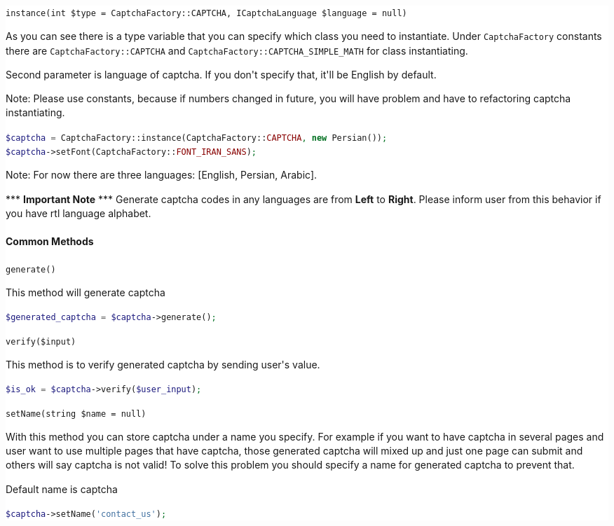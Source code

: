`instance(int $type = CaptchaFactory::CAPTCHA, ICaptchaLanguage $language = null)`

As you can see there is a type variable that you can specify which 
class you need to instantiate. Under `CaptchaFactory` constants 
there are `CaptchaFactory::CAPTCHA` and `CaptchaFactory::CAPTCHA_SIMPLE_MATH`
for class instantiating.

Second parameter is language of captcha. If you don't specify that, 
it'll be English by default.

Note: Please use constants, because if numbers changed in future, 
you will have problem and have to refactoring captcha 
instantiating.

```php
$captcha = CaptchaFactory::instance(CaptchaFactory::CAPTCHA, new Persian());
$captcha->setFont(CaptchaFactory::FONT_IRAN_SANS);
```

Note: For now there are three languages:
[English, Persian, Arabic].

*** **Important Note** ***
Generate captcha codes in any languages are from **Left** 
to **Right**. Please inform user from this behavior if you 
have rtl language alphabet.

#### Common Methods

`generate()`

This method will generate captcha

```php
$generated_captcha = $captcha->generate();
```

`verify($input)`

This method is to verify generated captcha by sending user's value.

```php
$is_ok = $captcha->verify($user_input);
```

`setName(string $name = null)`

With this method you can store captcha under a name you specify. For 
example if you want to have captcha in several pages and user want 
to use multiple pages that have captcha, those generated captcha will 
mixed up and just one page can submit and others will say captcha is 
not valid! To solve this problem you should specify a name for 
generated captcha to prevent that.

Default name is captcha

```php
$captcha->setName('contact_us');
```
